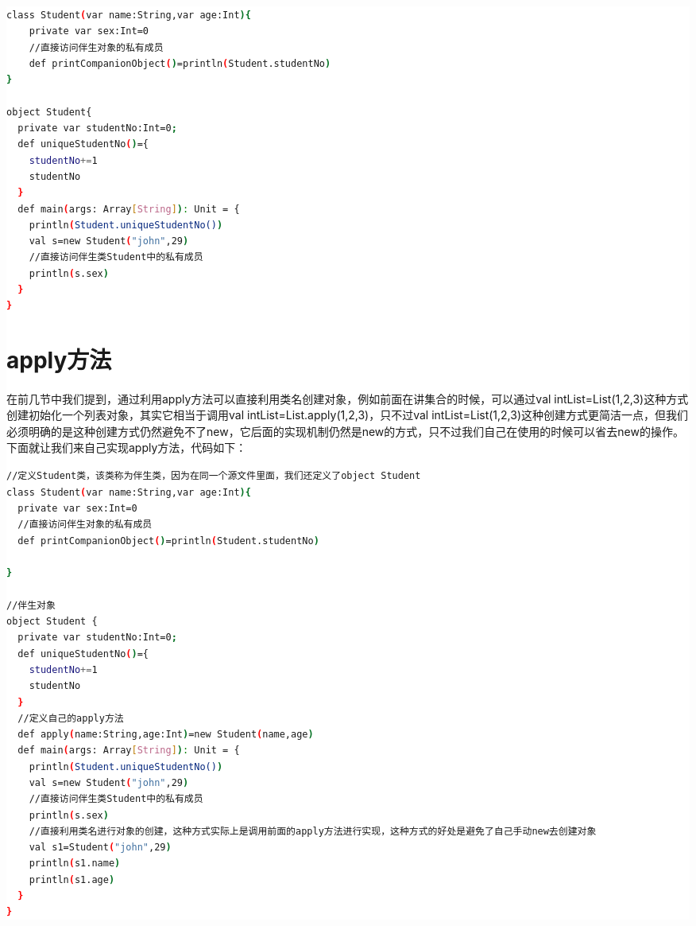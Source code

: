 ``` bash
class Student(var name:String,var age:Int){
	private var sex:Int=0
	//直接访问伴生对象的私有成员
	def printCompanionObject()=println(Student.studentNo)
}

object Student{
  private var studentNo:Int=0;
  def uniqueStudentNo()={
    studentNo+=1
    studentNo
  }
  def main(args: Array[String]): Unit = {
    println(Student.uniqueStudentNo())
    val s=new Student("john",29)
    //直接访问伴生类Student中的私有成员
    println(s.sex)
  }
}
```
# apply方法

在前几节中我们提到，通过利用apply方法可以直接利用类名创建对象，例如前面在讲集合的时候，可以通过val intList=List(1,2,3)这种方式创建初始化一个列表对象，其实它相当于调用val intList=List.apply(1,2,3)，只不过val intList=List(1,2,3)这种创建方式更简洁一点，但我们必须明确的是这种创建方式仍然避免不了new，它后面的实现机制仍然是new的方式，只不过我们自己在使用的时候可以省去new的操作。下面就让我们来自己实现apply方法，代码如下：

```bash
//定义Student类，该类称为伴生类，因为在同一个源文件里面，我们还定义了object Student
class Student(var name:String,var age:Int){
  private var sex:Int=0
  //直接访问伴生对象的私有成员
  def printCompanionObject()=println(Student.studentNo)

}

//伴生对象
object Student {
  private var studentNo:Int=0;
  def uniqueStudentNo()={
    studentNo+=1
    studentNo
  }
  //定义自己的apply方法
  def apply(name:String,age:Int)=new Student(name,age)
  def main(args: Array[String]): Unit = {
    println(Student.uniqueStudentNo())
    val s=new Student("john",29)
    //直接访问伴生类Student中的私有成员
    println(s.sex)
    //直接利用类名进行对象的创建，这种方式实际上是调用前面的apply方法进行实现，这种方式的好处是避免了自己手动new去创建对象
    val s1=Student("john",29)
    println(s1.name)
    println(s1.age)
  }
}
```
